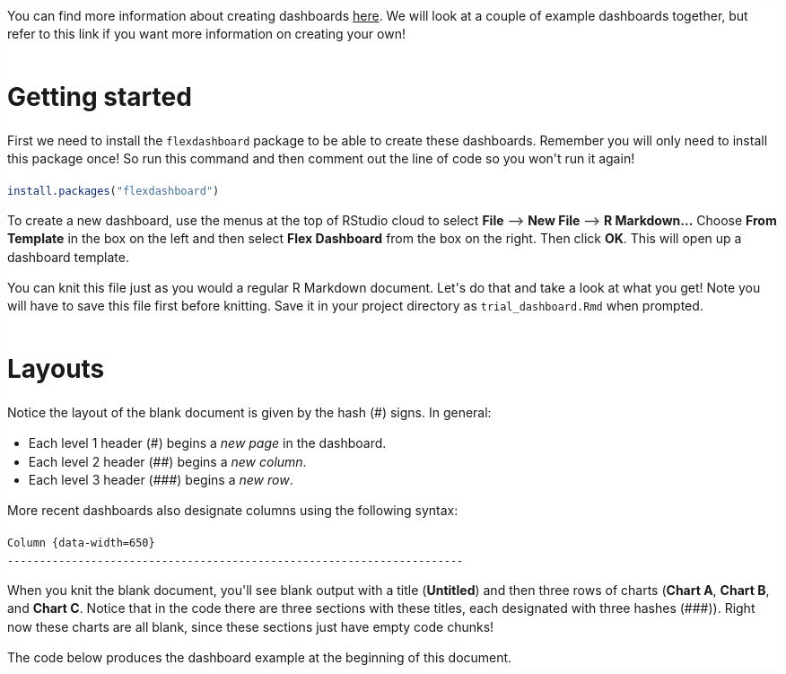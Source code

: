 You can find more information about creating dashboards [here](https://rmarkdown.rstudio.com/flexdashboard/).  We will look at a couple of example dashboards together, but refer to this link if you want more information on creating your own!

# Getting started

First we need to install the `flexdashboard` package to be able to create these dashboards.  Remember you will only need to install this package once!  So run this command and then comment out the line of code so you won't run it again!

``` r
install.packages("flexdashboard")
```

To create a new dashboard, use the menus at the top of RStudio cloud to select **File** --> **New File** --> **R Markdown...**  Choose **From Template** in the box on the left and then select **Flex Dashboard** from the box on the right.  Then click **OK**.  This will open up a dashboard template.  

You can knit this file just as you would a regular R Markdown document.  Let's do that and take a look at what you get!  Note you will have to save this file first before knitting.  Save it in your project directory as `trial_dashboard.Rmd` when prompted.

# Layouts

Notice the layout of the blank document is given by the hash (#) signs.  In general:

* Each level 1 header (#) begins a *new page* in the dashboard.
* Each level 2 header (##) begins a *new column*.
* Each level 3 header (###) begins a *new row*.

More recent dashboards also designate columns using the following syntax:

```
Column {data-width=650}
-----------------------------------------------------------------------
```

When you knit the blank document, you'll see blank output with a title (**Untitled**) and then three rows of charts (**Chart A**, **Chart B**, and **Chart C**.  Notice that in the code there are three sections with these titles, each designated with three hashes (###)).  Right now these charts are all blank, since these sections just have empty code chunks!

The code below produces the dashboard example at the beginning of this document.  